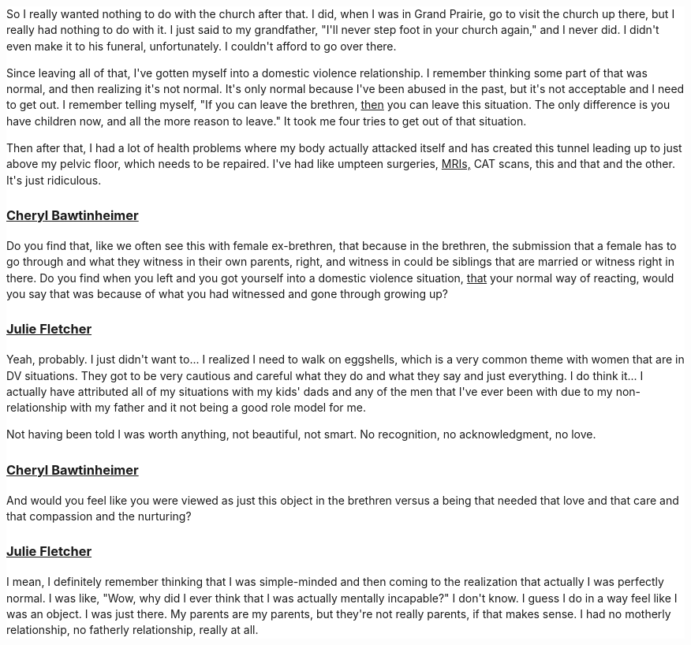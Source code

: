 So I really wanted nothing to do with the church after that. I did, when I was in Grand Prairie, go to visit the church up there, but I really had nothing to do with it. I just said to my grandfather, "I'll never step foot in your church again," and I never did. I didn't even make it to his funeral, unfortunately. I couldn't afford to go over there.

Since leaving all of that, I've gotten myself into a domestic violence relationship. I remember thinking some part of that was normal, and then realizing it's not normal. It's only normal because I've been abused in the past, but it's not acceptable and I need to get out. I remember telling myself, "If you can leave the brethren, [then](https://www.youtube.com/watch?v=5eDqAds_IlI&t=1804s) you can leave this situation. The only difference is you have children now, and all the more reason to leave." It took me four tries to get out of that situation.

Then after that, I had a lot of health problems where my body actually attacked itself and has created this tunnel leading up to just above my pelvic floor, which needs to be repaired. I've had like umpteen surgeries, [MRIs,](https://www.youtube.com/watch?v=5eDqAds_IlI&t=1835s) CAT scans, this and that and the other. It's just ridiculous.

### [**Cheryl Bawtinheimer**](https://www.youtube.com/watch?v=5eDqAds_IlI&t=1843s)

Do you find that, like we often see this with female ex-brethren, that because in the brethren, the submission that a female has to go through and what they witness in their own parents, right, and witness in could be siblings that are married or witness right in there. Do you find when you left and you got yourself into a domestic violence situation, [that](https://www.youtube.com/watch?v=5eDqAds_IlI&t=1874s) your normal way of reacting, would you say that was because of what you had witnessed and gone through growing up?

### [**Julie Fletcher**](https://www.youtube.com/watch?v=5eDqAds_IlI&t=1882s)

Yeah, probably. I just didn't want to... I realized I need to walk on eggshells, which is a very common theme with women that are in DV situations. They got to be very cautious and careful what they do and what they say and just everything. I do think it... I actually have attributed all of my situations with my kids' dads and any of the men that I've ever been with due to my non-relationship with my father and it not being a good role model for me.

Not having been told I was worth anything, not beautiful, not smart. No recognition, no acknowledgment, no love.

### [**Cheryl Bawtinheimer**](https://www.youtube.com/watch?v=5eDqAds_IlI&t=1941s)

And would you feel like you were viewed as just this object in the brethren versus a being that needed that love and that care and that compassion and the nurturing?

### [**Julie Fletcher**](https://www.youtube.com/watch?v=5eDqAds_IlI&t=1954s)

I mean, I definitely remember thinking that I was simple-minded and then coming to the realization that actually I was perfectly normal. I was like, "Wow, why did I ever think that I was actually mentally incapable?" I don't know. I guess I do in a way feel like I was an object. I was just there. My parents are my parents, but they're not really parents, if that makes sense. I had no motherly relationship, no fatherly relationship, really at all.
